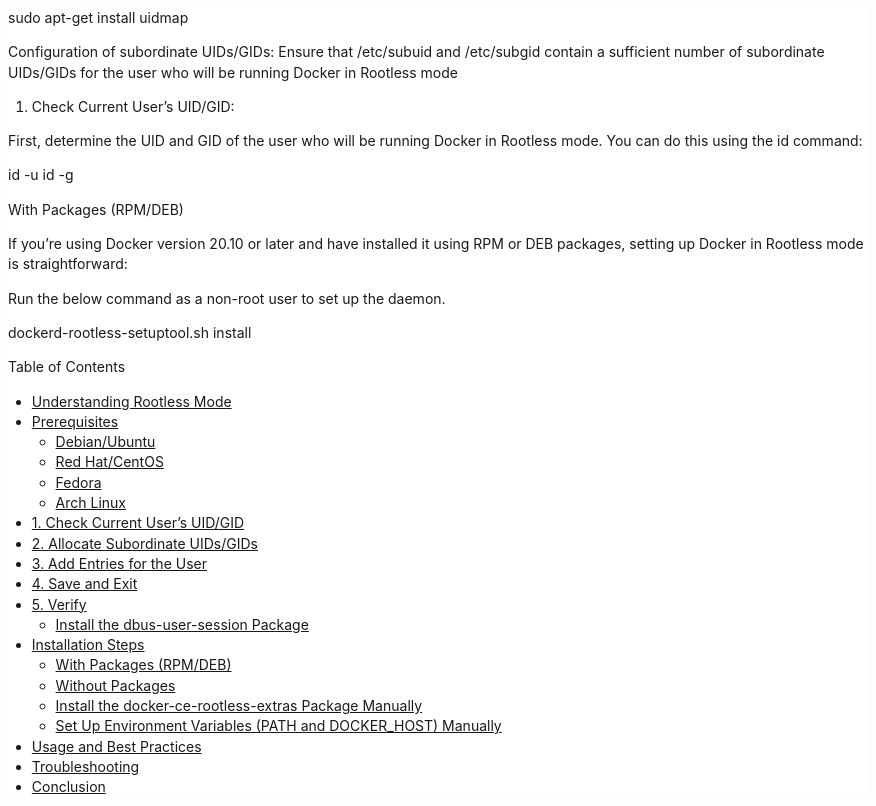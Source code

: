 sudo apt-get install uidmap

Configuration of subordinate UIDs/GIDs: Ensure that /etc/subuid and /etc/subgid contain a sufficient number of subordinate UIDs/GIDs for the user who will be running Docker in Rootless mode

1. Check Current User’s UID/GID:

First, determine the UID and GID of the user who will be running Docker in Rootless mode. You can do this using the id command:

id -u <username>
id -g <username>


With Packages (RPM/DEB)

If you’re using Docker version 20.10 or later and have installed it using RPM or DEB packages, setting up Docker in Rootless mode is straightforward:

Run the below command as a non-root user to set up the daemon.

 dockerd-rootless-setuptool.sh install

Table of Contents[](https://collabnix.com/how-to-run-docker-in-a-rootless-mode/#)

-   [Understanding Rootless Mode](https://collabnix.com/how-to-run-docker-in-a-rootless-mode/#Understanding_Rootless_Mode "Understanding Rootless Mode")
-   [Prerequisites](https://collabnix.com/how-to-run-docker-in-a-rootless-mode/#Prerequisites "Prerequisites")
    -   [Debian/Ubuntu](https://collabnix.com/how-to-run-docker-in-a-rootless-mode/#DebianUbuntu "Debian/Ubuntu")
    -   [Red Hat/CentOS](https://collabnix.com/how-to-run-docker-in-a-rootless-mode/#Red_HatCentOS "Red Hat/CentOS")
    -   [Fedora](https://collabnix.com/how-to-run-docker-in-a-rootless-mode/#Fedora "Fedora")
    -   [Arch Linux](https://collabnix.com/how-to-run-docker-in-a-rootless-mode/#Arch_Linux "Arch Linux")
-   [1\. Check Current User’s UID/GID](https://collabnix.com/how-to-run-docker-in-a-rootless-mode/#1_Check_Current_Users_UIDGID "1. Check Current User’s UID/GID")
-   [2\. Allocate Subordinate UIDs/GIDs](https://collabnix.com/how-to-run-docker-in-a-rootless-mode/#2_Allocate_Subordinate_UIDsGIDs "2. Allocate Subordinate UIDs/GIDs")
-   [3\. Add Entries for the User](https://collabnix.com/how-to-run-docker-in-a-rootless-mode/#3_Add_Entries_for_the_User "3. Add Entries for the User")
-   [4\. Save and Exit](https://collabnix.com/how-to-run-docker-in-a-rootless-mode/#4_Save_and_Exit "4. Save and Exit")
-   [5\. Verify](https://collabnix.com/how-to-run-docker-in-a-rootless-mode/#5_Verify "5. Verify")
    -   [Install the dbus-user-session Package](https://collabnix.com/how-to-run-docker-in-a-rootless-mode/#Install_the_dbus-user-session_Package "Install the dbus-user-session Package")
-   [Installation Steps](https://collabnix.com/how-to-run-docker-in-a-rootless-mode/#Installation_Steps "Installation Steps")
    -   [With Packages (RPM/DEB)](https://collabnix.com/how-to-run-docker-in-a-rootless-mode/#With_Packages_RPMDEB "With Packages (RPM/DEB)")
    -   [Without Packages](https://collabnix.com/how-to-run-docker-in-a-rootless-mode/#Without_Packages "Without Packages")
    -   [Install the docker-ce-rootless-extras Package Manually](https://collabnix.com/how-to-run-docker-in-a-rootless-mode/#Install_the_docker-ce-rootless-extras_Package_Manually "Install the docker-ce-rootless-extras Package Manually")
    -   [Set Up Environment Variables (PATH and DOCKER\_HOST) Manually](https://collabnix.com/how-to-run-docker-in-a-rootless-mode/#Set_Up_Environment_Variables_PATH_and_DOCKER_HOST_Manually "Set Up Environment Variables (PATH and DOCKER_HOST) Manually")
-   [Usage and Best Practices](https://collabnix.com/how-to-run-docker-in-a-rootless-mode/#Usage_and_Best_Practices "Usage and Best Practices")
-   [Troubleshooting](https://collabnix.com/how-to-run-docker-in-a-rootless-mode/#Troubleshooting "Troubleshooting")
-   [Conclusion](https://collabnix.com/how-to-run-docker-in-a-rootless-mode/#Conclusion "Conclusion")
